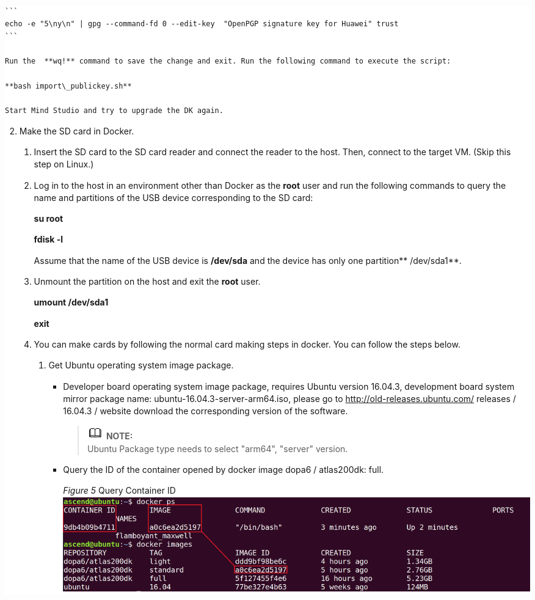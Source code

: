     ```
    echo -e "5\ny\n" | gpg --command-fd 0 --edit-key  "OpenPGP signature key for Huawei" trust
    ```

    Run the  **wq!** command to save the change and exit. Run the following command to execute the script:

    **bash import\_publickey.sh**

    Start Mind Studio and try to upgrade the DK again.

2.  Make the SD card in Docker.
    1.  Insert the SD card to the SD card reader and connect the reader to the host. Then, connect to the target VM. \(Skip this step on Linux.\)
    2.  Log in to the host in an environment other than Docker as the  **root** user and run the following commands to query the name and partitions of the USB device corresponding to the SD card:

        **su root**

        **fdisk -l**

        Assume that the name of the USB device is  **/dev/sda**  and the device has only one partition** /dev/sda1**.

    3.  Unmount the partition on the host and exit the  **root** user.

        **umount /dev/sda1**

        **exit**

    4.  You can make cards by following the normal card making steps in docker. You can follow the steps below.

        1. Get Ubuntu operating system image package.

            - Developer board operating system image package, requires Ubuntu version 16.04.3, development board system mirror package name: ubuntu-16.04.3-server-arm64.iso, please go to http://old-releases.ubuntu.com/ releases / 16.04.3 / website download the corresponding version of the software.

              >![](public_sys-resources/icon-note.gif) **NOTE:**   
              > Ubuntu Package type needs to select "arm64", "server" version.  

            - Query the ID of the container opened by docker image dopa6 / atlas200dk: full.

              *Figure  5*  Query Container ID<a name="en-us_topic_1_fig1"></a>  
              ![](figures/dockerfull.PNG "dockerfull")
